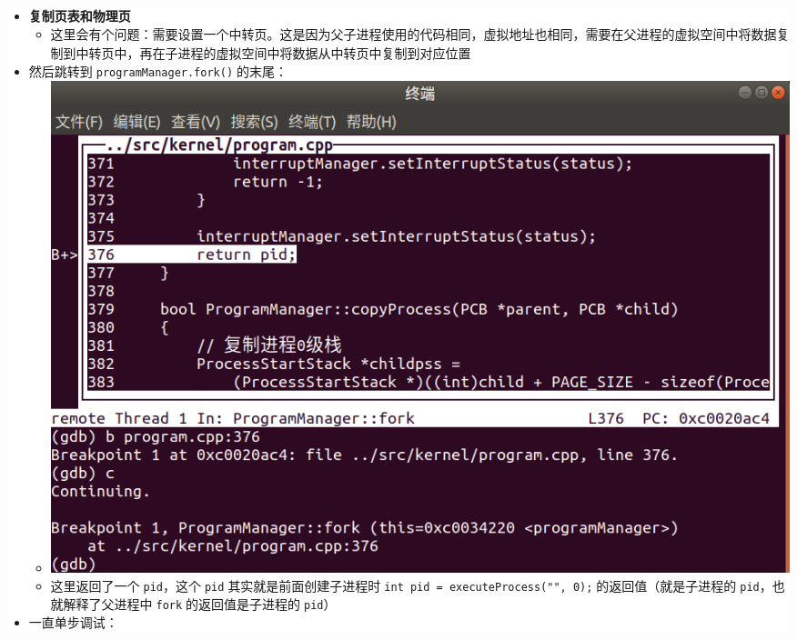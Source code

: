   - **复制页表和物理页**
    - 这里会有个问题：需要设置一个中转页。这是因为父子进程使用的代码相同，虚拟地址也相同，需要在父进程的虚拟空间中将数据复制到中转页中，再在子进程的虚拟空间中将数据从中转页中复制到对应位置
- 然后跳转到 `programManager.fork()` 的末尾：
  - ![](images/image-14.png)
  - 这里返回了一个 `pid`，这个 `pid` 其实就是前面创建子进程时 `int pid = executeProcess("", 0);` 的返回值（就是子进程的 `pid`，也就解释了父进程中 `fork` 的返回值是子进程的 `pid`）
- 一直单步调试：